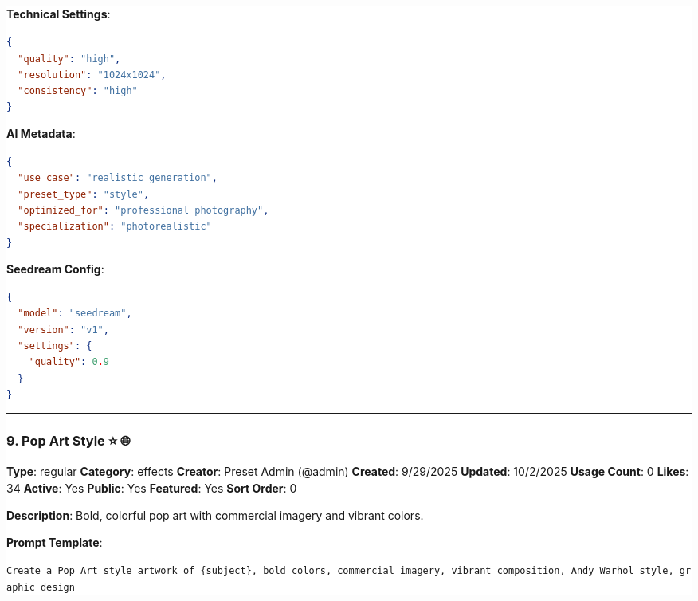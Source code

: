 **Technical Settings**:
```json
{
  "quality": "high",
  "resolution": "1024x1024",
  "consistency": "high"
}
```

**AI Metadata**:
```json
{
  "use_case": "realistic_generation",
  "preset_type": "style",
  "optimized_for": "professional photography",
  "specialization": "photorealistic"
}
```

**Seedream Config**:
```json
{
  "model": "seedream",
  "version": "v1",
  "settings": {
    "quality": 0.9
  }
}
```

---

### 9. Pop Art Style ⭐ 🌐

**Type**: regular
**Category**: effects
**Creator**: Preset Admin (@admin)
**Created**: 9/29/2025
**Updated**: 10/2/2025
**Usage Count**: 0
**Likes**: 34
**Active**: Yes
**Public**: Yes
**Featured**: Yes
**Sort Order**: 0

**Description**:
Bold, colorful pop art with commercial imagery and vibrant colors.

**Prompt Template**:
```
Create a Pop Art style artwork of {subject}, bold colors, commercial imagery, vibrant composition, Andy Warhol style, graphic design
```
